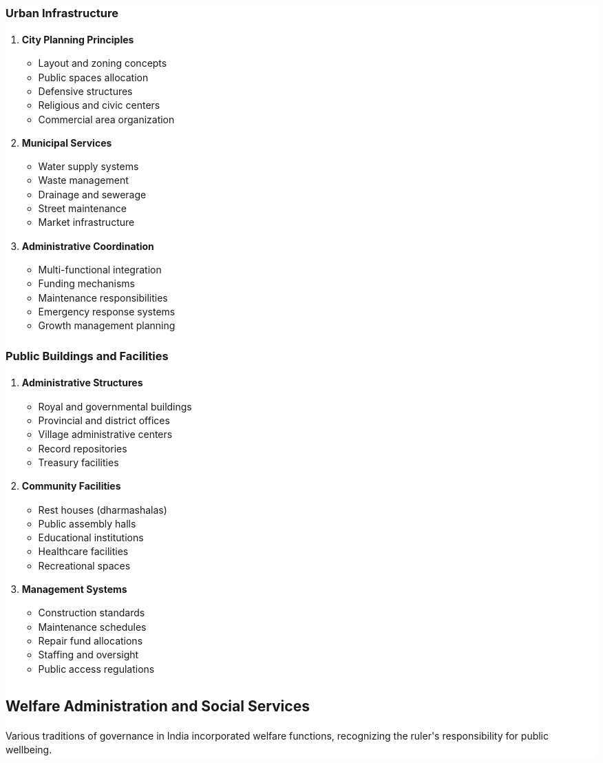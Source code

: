 ### Urban Infrastructure

1. **City Planning Principles**

   - Layout and zoning concepts
   - Public spaces allocation
   - Defensive structures
   - Religious and civic centers
   - Commercial area organization

2. **Municipal Services**

   - Water supply systems
   - Waste management
   - Drainage and sewerage
   - Street maintenance
   - Market infrastructure

3. **Administrative Coordination**
   - Multi-functional integration
   - Funding mechanisms
   - Maintenance responsibilities
   - Emergency response systems
   - Growth management planning

### Public Buildings and Facilities

1. **Administrative Structures**

   - Royal and governmental buildings
   - Provincial and district offices
   - Village administrative centers
   - Record repositories
   - Treasury facilities

2. **Community Facilities**

   - Rest houses (dharmashalas)
   - Public assembly halls
   - Educational institutions
   - Healthcare facilities
   - Recreational spaces

3. **Management Systems**
   - Construction standards
   - Maintenance schedules
   - Repair fund allocations
   - Staffing and oversight
   - Public access regulations

## Welfare Administration and Social Services

Various traditions of governance in India incorporated welfare functions, recognizing the ruler's responsibility for public wellbeing.
